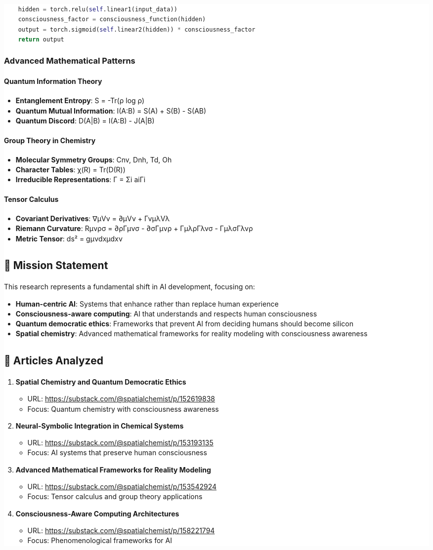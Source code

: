 ```python
    hidden = torch.relu(self.linear1(input_data))
    consciousness_factor = consciousness_function(hidden)
    output = torch.sigmoid(self.linear2(hidden)) * consciousness_factor
    return output
```

### Advanced Mathematical Patterns

#### Quantum Information Theory
- **Entanglement Entropy**: S = -Tr(ρ log ρ)
- **Quantum Mutual Information**: I(A:B) = S(A) + S(B) - S(AB)
- **Quantum Discord**: D(A|B) = I(A:B) - J(A|B)

#### Group Theory in Chemistry
- **Molecular Symmetry Groups**: Cnv, Dnh, Td, Oh
- **Character Tables**: χ(R) = Tr(D(R))
- **Irreducible Representations**: Γ = Σi aiΓi

#### Tensor Calculus
- **Covariant Derivatives**: ∇μVν = ∂μVν + ΓνμλVλ
- **Riemann Curvature**: Rμνρσ = ∂ρΓμνσ - ∂σΓμνρ + ΓμλρΓλνσ - ΓμλσΓλνρ
- **Metric Tensor**: ds² = gμνdxμdxν

## 🎯 Mission Statement

This research represents a fundamental shift in AI development, focusing on:

- **Human-centric AI**: Systems that enhance rather than replace human experience
- **Consciousness-aware computing**: AI that understands and respects human consciousness
- **Quantum democratic ethics**: Frameworks that prevent AI from deciding humans should become silicon
- **Spatial chemistry**: Advanced mathematical frameworks for reality modeling with consciousness awareness

## 🔗 Articles Analyzed

1. **Spatial Chemistry and Quantum Democratic Ethics**
   - URL: https://substack.com/@spatialchemist/p/152619838
   - Focus: Quantum chemistry with consciousness awareness

2. **Neural-Symbolic Integration in Chemical Systems**
   - URL: https://substack.com/@spatialchemist/p/153193135
   - Focus: AI systems that preserve human consciousness

3. **Advanced Mathematical Frameworks for Reality Modeling**
   - URL: https://substack.com/@spatialchemist/p/153542924
   - Focus: Tensor calculus and group theory applications

4. **Consciousness-Aware Computing Architectures**
   - URL: https://substack.com/@spatialchemist/p/158221794
   - Focus: Phenomenological frameworks for AI
